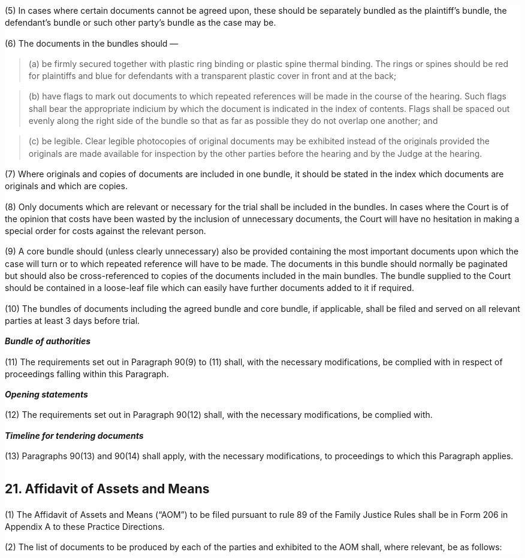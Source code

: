 (5) In cases where certain documents cannot be agreed upon, these should be separately bundled as the plaintiff’s bundle, the defendant’s bundle or such other party’s bundle as the case may be.

(6) The documents in the bundles should —

> (a) be firmly secured together with plastic ring binding or plastic spine thermal binding. The rings or spines should be red for plaintiffs and blue for defendants with a transparent plastic cover in front and at the back;

> (b) have flags to mark out documents to which repeated references will be made in the course of the hearing. Such flags shall bear the appropriate indicium by which the document is indicated in the index of contents. Flags shall be spaced out evenly along the right side of the bundle so that as far as possible they do not overlap one another; and

> (c) be legible. Clear legible photocopies of original documents may be exhibited instead of the originals provided the originals are made available for inspection by the other parties before the hearing and by the Judge at the hearing.

(7) Where originals and copies of documents are included in one bundle, it should be stated in the index which documents are originals and which are copies.

(8) Only documents which are relevant or necessary for the trial shall be included in the bundles. In cases where the Court is of the opinion that costs have been wasted by the inclusion of unnecessary documents, the Court will have no hesitation in making a special order for costs against the relevant person.

(9) A core bundle should (unless clearly unnecessary) also be provided containing the most important documents upon which the case will turn or to which repeated reference will have to be made. The documents in this bundle should normally be paginated but should also be cross-referenced to copies of the documents included in the main bundles. The bundle supplied to the Court should be contained in a loose-leaf file which can easily have further documents added to it if required.

(10) The bundles of documents including the agreed bundle and core bundle, if applicable, shall be filed and served on all relevant parties at least 3 days before trial.

**_Bundle of authorities_**

(11) The requirements set out in Paragraph 90(9) to (11) shall, with the necessary modifications, be complied with in respect of proceedings falling within this Paragraph.

**_Opening statements_**

(12) The requirements set out in Paragraph 90(12) shall, with the necessary modifications, be complied with.

**_Timeline for tendering documents_**

(13) Paragraphs 90(13) and 90(14) shall apply, with the necessary modifications, to proceedings to which this Paragraph applies.

## 21. Affidavit of Assets and Means

(1) The Affidavit of Assets and Means (“AOM”) to be filed pursuant to rule 89 of the Family Justice Rules shall be in Form 206 in Appendix A to these Practice Directions.

(2) The list of documents to be produced by each of the parties and exhibited to the AOM shall, where relevant, be as follows:
